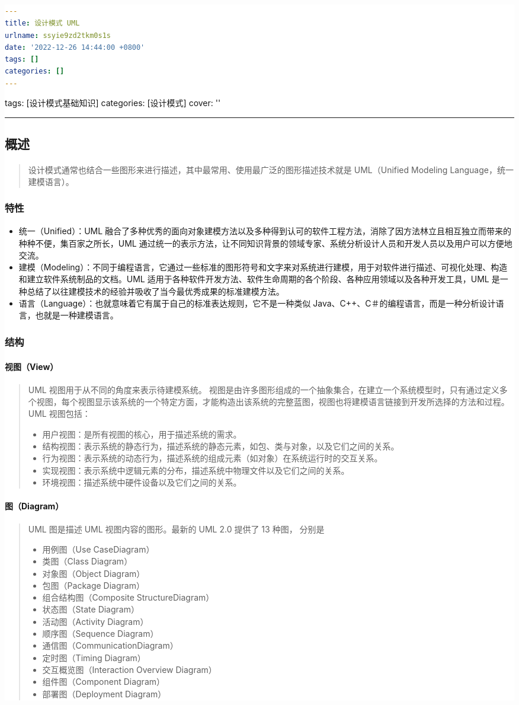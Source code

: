 ```yaml
---
title: 设计模式 UML
urlname: ssyie9zd2tkm0s1s
date: '2022-12-26 14:44:00 +0800'
tags: []
categories: []
---
```


tags: [设计模式基础知识]
categories: [设计模式]
cover: ''

---

## 概述

> 设计模式通常也结合一些图形来进行描述，其中最常用、使用最广泛的图形描述技术就是 UML（Unified Modeling Language，统一建模语言）。

### 特性

- 统一（Unified）：UML 融合了多种优秀的面向对象建模方法以及多种得到认可的软件工程方法，消除了因方法林立且相互独立而带来的种种不便，集百家之所长，UML 通过统一的表示方法，让不同知识背景的领域专家、系统分析设计人员和开发人员以及用户可以方便地交流。
- 建模（Modeling）：不同于编程语言，它通过一些标准的图形符号和文字来对系统进行建模，用于对软件进行描述、可视化处理、构造和建立软件系统制品的文档。UML 适用于各种软件开发方法、软件生命周期的各个阶段、各种应用领域以及各种开发工具，UML 是一种总结了以往建模技术的经验并吸收了当今最优秀成果的标准建模方法。
- 语言（Language）：也就意味着它有属于自己的标准表达规则，它不是一种类似 Java、C++、C＃的编程语言，而是一种分析设计语言，也就是一种建模语言。

### 结构

#### 视图（View）

> UML 视图用于从不同的角度来表示待建模系统。
> 视图是由许多图形组成的一个抽象集合，在建立一个系统模型时，只有通过定义多个视图，每个视图显示该系统的一个特定方面，才能构造出该系统的完整蓝图，视图也将建模语言链接到开发所选择的方法和过程。
> UML 视图包括：
>
> - 用户视图：是所有视图的核心，用于描述系统的需求。
> - 结构视图：表示系统的静态行为，描述系统的静态元素，如包、类与对象，以及它们之间的关系。
> - 行为视图：表示系统的动态行为，描述系统的组成元素（如对象）在系统运行时的交互关系。
> - 实现视图：表示系统中逻辑元素的分布，描述系统中物理文件以及它们之间的关系。
> - 环境视图：描述系统中硬件设备以及它们之间的关系。

#### 图（Diagram）

> UML 图是描述 UML 视图内容的图形。最新的 UML 2.0 提供了 13 种图，
> 分别是
>
> - 用例图（Use CaseDiagram）
> - 类图（Class Diagram）
> - 对象图（Object Diagram）
> - 包图（Package Diagram）
> - 组合结构图（Composite StructureDiagram）
> - 状态图（State Diagram）
> - 活动图（Activity Diagram）
> - 顺序图（Sequence Diagram）
> - 通信图（CommunicationDiagram）
> - 定时图（Timing Diagram）
> - 交互概览图（Interaction Overview Diagram）
> - 组件图（Component Diagram）
> - 部署图（Deployment Diagram）

